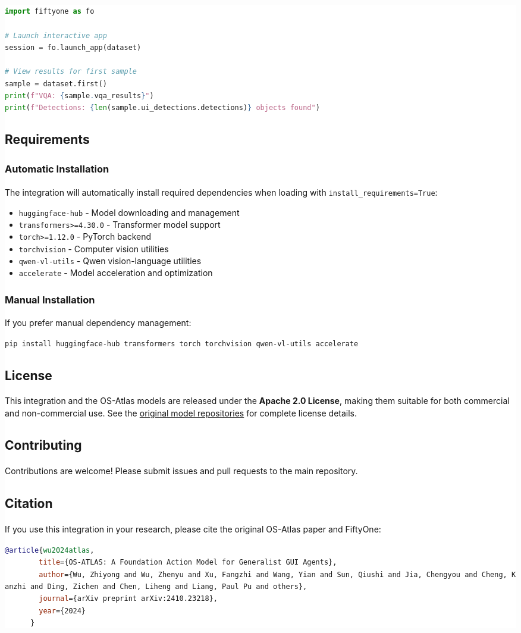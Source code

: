 ```python
import fiftyone as fo

# Launch interactive app
session = fo.launch_app(dataset)

# View results for first sample
sample = dataset.first()
print(f"VQA: {sample.vqa_results}")
print(f"Detections: {len(sample.ui_detections.detections)} objects found")
```

## Requirements

### Automatic Installation
The integration will automatically install required dependencies when loading with `install_requirements=True`:

- `huggingface-hub` - Model downloading and management
- `transformers>=4.30.0` - Transformer model support  
- `torch>=1.12.0` - PyTorch backend
- `torchvision` - Computer vision utilities
- `qwen-vl-utils` - Qwen vision-language utilities
- `accelerate` - Model acceleration and optimization

### Manual Installation
If you prefer manual dependency management:

```bash
pip install huggingface-hub transformers torch torchvision qwen-vl-utils accelerate
```

## License

This integration and the OS-Atlas models are released under the **Apache 2.0 License**, making them suitable for both commercial and non-commercial use. See the [original model repositories](https://huggingface.co/OS-Copilot) for complete license details.

## Contributing

Contributions are welcome! Please submit issues and pull requests to the main repository.

## Citation

If you use this integration in your research, please cite the original OS-Atlas paper and FiftyOne:

```bibtex
@article{wu2024atlas,
        title={OS-ATLAS: A Foundation Action Model for Generalist GUI Agents},
        author={Wu, Zhiyong and Wu, Zhenyu and Xu, Fangzhi and Wang, Yian and Sun, Qiushi and Jia, Chengyou and Cheng, Kanzhi and Ding, Zichen and Chen, Liheng and Liang, Paul Pu and others},
        journal={arXiv preprint arXiv:2410.23218},
        year={2024}
      }

```